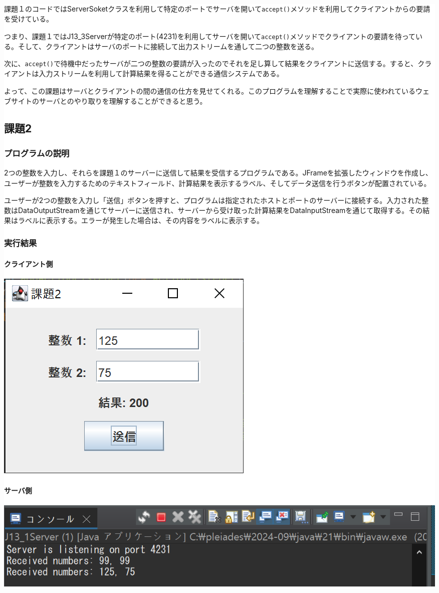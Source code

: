 課題１のコードではServerSoketクラスを利用して特定のポートでサーバを開いて`accept()`メソッドを利用してクライアントからの要請を受けている。

つまり、課題１ではJ13_3Serverが特定のポート(4231)を利用してサーバを開いて`accept()`メソッドでクライアントの要請を待っている。そして、クライアントはサーバのポートに接続して出力ストリームを通して二つの整数を送る。

次に、`accept()`で待機中だったサーバが二つの整数の要請が入ったのでそれを足し算して結果をクライアントに送信する。すると、クライアントは入力ストリームを利用して計算結果を得ることができる通信システムである。

よって、この課題はサーバとクライアントの間の通信の仕方を見せてくれる。このプログラムを理解することで実際に使われているウェブサイトのサーバとのやり取りを理解することができると思う。


## 課題2
### プログラムの説明
2つの整数を入力し、それらを課題１のサーバーに送信して結果を受信するプログラムである。JFrameを拡張したウィンドウを作成し、ユーザーが整数を入力するためのテキストフィールド、計算結果を表示するラベル、そしてデータ送信を行うボタンが配置されている。

ユーザーが2つの整数を入力し「送信」ボタンを押すと、プログラムは指定されたホストとポートのサーバーに接続する。入力された整数はDataOutputStreamを通じてサーバーに送信され、サーバーから受け取った計算結果をDataInputStreamを通じて取得する。その結果はラベルに表示する。エラーが発生した場合は、その内容をラベルに表示する。

### 実行結果
#### クライアント側
![課題2_1](J13_2_1.png)
#### サーバ側
![課題2_2](J13_2_2.png)
